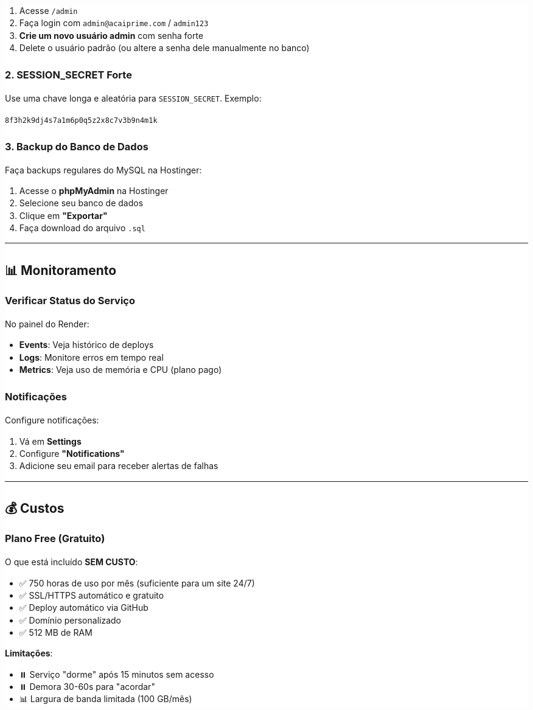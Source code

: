 1. Acesse `/admin`
2. Faça login com `admin@acaiprime.com` / `admin123`
3. **Crie um novo usuário admin** com senha forte
4. Delete o usuário padrão (ou altere a senha dele manualmente no banco)

### 2. SESSION_SECRET Forte

Use uma chave longa e aleatória para `SESSION_SECRET`. Exemplo:
```
8f3h2k9dj4s7a1m6p0q5z2x8c7v3b9n4m1k
```

### 3. Backup do Banco de Dados

Faça backups regulares do MySQL na Hostinger:

1. Acesse o **phpMyAdmin** na Hostinger
2. Selecione seu banco de dados
3. Clique em **"Exportar"**
4. Faça download do arquivo `.sql`

---

## 📊 Monitoramento

### Verificar Status do Serviço

No painel do Render:
- **Events**: Veja histórico de deploys
- **Logs**: Monitore erros em tempo real  
- **Metrics**: Veja uso de memória e CPU (plano pago)

### Notificações

Configure notificações:
1. Vá em **Settings**
2. Configure **"Notifications"**
3. Adicione seu email para receber alertas de falhas

---

## 💰 Custos

### Plano Free (Gratuito)

O que está incluído **SEM CUSTO**:
- ✅ 750 horas de uso por mês (suficiente para um site 24/7)
- ✅ SSL/HTTPS automático e gratuito
- ✅ Deploy automático via GitHub
- ✅ Domínio personalizado
- ✅ 512 MB de RAM

**Limitações**:
- ⏸️ Serviço "dorme" após 15 minutos sem acesso
- ⏸️ Demora 30-60s para "acordar"
- 📊 Largura de banda limitada (100 GB/mês)
